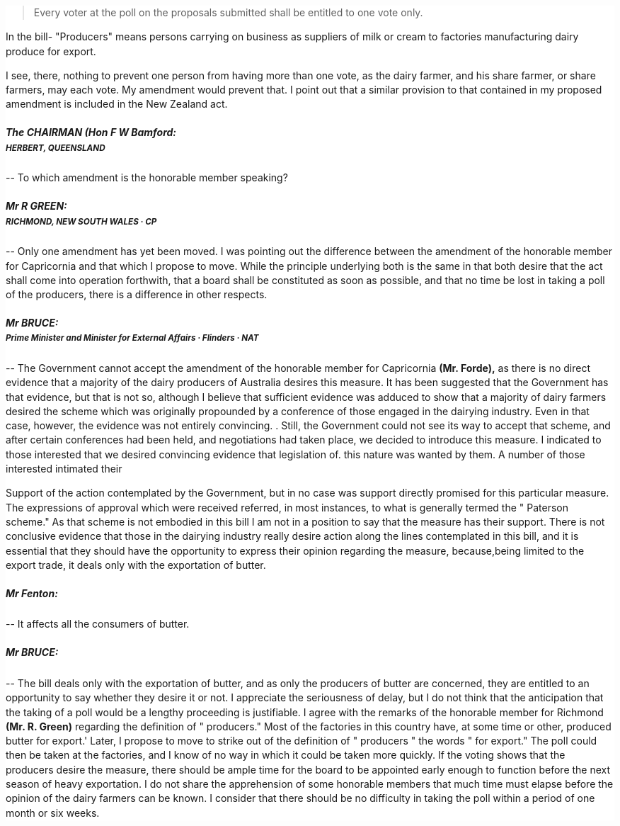   >Every voter at the poll on the proposals submitted shall be entitled to one vote only. 

In the bill-  "Producers" means persons carrying on business as suppliers of milk or cream to factories manufacturing dairy produce for export. 

I see, there, nothing to prevent one person from having more than one vote, as the dairy farmer, and his share farmer, or share farmers, may each vote. My amendment would prevent that. I point out that a similar provision to that contained in my proposed amendment is included in the New Zealand act. 

##### The CHAIRMAN (Hon F W Bamford:<br><small class="text-muted">HERBERT, QUEENSLAND</small>

-- To which amendment is the honorable member speaking? 

##### Mr R GREEN:<br><small class="text-muted">RICHMOND, NEW SOUTH WALES &middot; CP</small>

-- Only one amendment has yet been moved. I was pointing out the difference between the amendment of the honorable member for Capricornia and that which I propose to move. While the principle underlying both is the same in that both desire that the act shall come into operation forthwith, that a board shall be constituted as soon as possible, and that no time be lost in taking a poll of the producers, there is a difference in other respects. 

##### Mr BRUCE:<br><small class="text-muted">Prime Minister and Minister for External Affairs &middot; Flinders &middot; NAT</small>

-- The Government cannot accept the amendment of the honorable member for Capricornia  **(Mr. Forde),**  as there is no direct evidence that a majority of the dairy producers of Australia desires this measure. It has been suggested that the Government has that evidence, but that is not so, although I believe that sufficient evidence was adduced to show that a majority of dairy farmers desired the scheme which was originally propounded by a conference of those engaged in the dairying industry. Even in that case, however, the evidence was not entirely convincing. . Still, the Government could not see its way to accept that scheme, and after certain conferences had been held, and negotiations had taken place, we decided to introduce this measure. I indicated to those interested that we desired convincing evidence that legislation of. this nature was wanted by them. A number of those interested intimated their 

Support of the action contemplated by the Government, but in no case was support directly promised for this particular measure. The expressions of approval which were received referred, in most instances, to what is generally termed the " Paterson scheme." As that scheme is not embodied in this bill I am not in a position to say that the measure has their support. There is not conclusive evidence that those in the dairying industry really desire action along the lines contemplated in this bill, and it is essential that they should have the opportunity to express their opinion regarding the measure, because,being limited to the export trade, it deals only with the exportation of butter. 

##### Mr Fenton:

-- It affects all the consumers of butter. 

##### Mr BRUCE:

-- The bill deals only with the exportation of butter, and as only the producers of butter are concerned, they are entitled to an opportunity to say whether they desire it or not. I appreciate the seriousness of delay, but I do not think that the anticipation that the taking of a poll would be a lengthy proceeding is justifiable. I agree with the remarks of the honorable member for Richmond  **(Mr. R. Green)**  regarding the definition of " producers." Most of the factories in this country have, at some time or other, produced butter for export.' Later, I propose to move to strike out of the definition of " producers " the words " for export." The poll could then be taken at the factories, and I know of no way in which it could be taken more quickly. If the voting shows that the producers desire the measure, there should be ample time for the board to be appointed early enough to function before the next season of heavy exportation. I do not share the apprehension of some honorable members that much time must elapse before the opinion of the dairy farmers can be known. I consider that there should be no difficulty in taking the poll within a period of one month or six weeks. 
